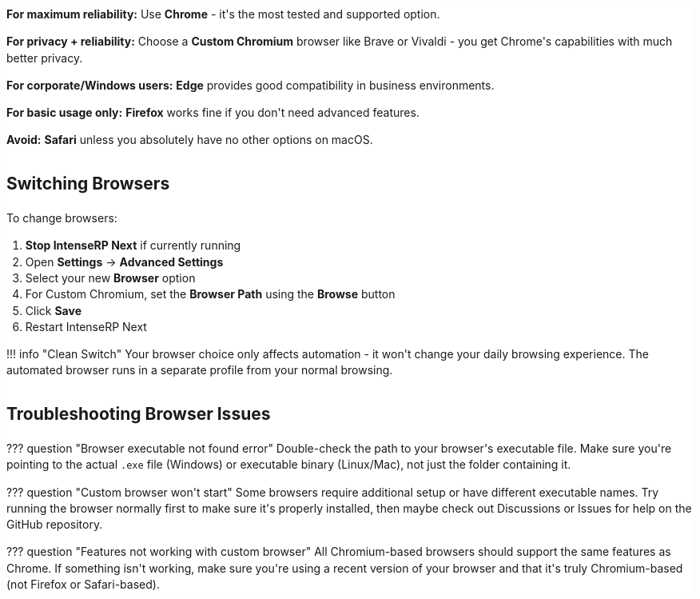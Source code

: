 **For maximum reliability:** Use **Chrome** - it's the most tested and supported option.

**For privacy + reliability:** Choose a **Custom Chromium** browser like Brave or Vivaldi - you get Chrome's capabilities with much better privacy.

**For corporate/Windows users:** **Edge** provides good compatibility in business environments.

**For basic usage only:** **Firefox** works fine if you don't need advanced features.

**Avoid:** **Safari** unless you absolutely have no other options on macOS.

## Switching Browsers

To change browsers:

1. **Stop IntenseRP Next** if currently running
2. Open **Settings** → **Advanced Settings**  
3. Select your new **Browser** option
4. For Custom Chromium, set the **Browser Path** using the **Browse** button
5. Click **Save**
6. Restart IntenseRP Next

!!! info "Clean Switch"
    Your browser choice only affects automation - it won't change your daily browsing experience. The automated browser runs in a separate profile from your normal browsing.

## Troubleshooting Browser Issues

??? question "Browser executable not found error"
    Double-check the path to your browser's executable file. Make sure you're pointing to the actual `.exe` file (Windows) or executable binary (Linux/Mac), not just the folder containing it.

??? question "Custom browser won't start"
    Some browsers require additional setup or have different executable names. Try running the browser normally first to make sure it's properly installed, then maybe check out Discussions or Issues for help on the GitHub repository.

??? question "Features not working with custom browser"
    All Chromium-based browsers should support the same features as Chrome. If something isn't working, make sure you're using a recent version of your browser and that it's truly Chromium-based (not Firefox or Safari-based).